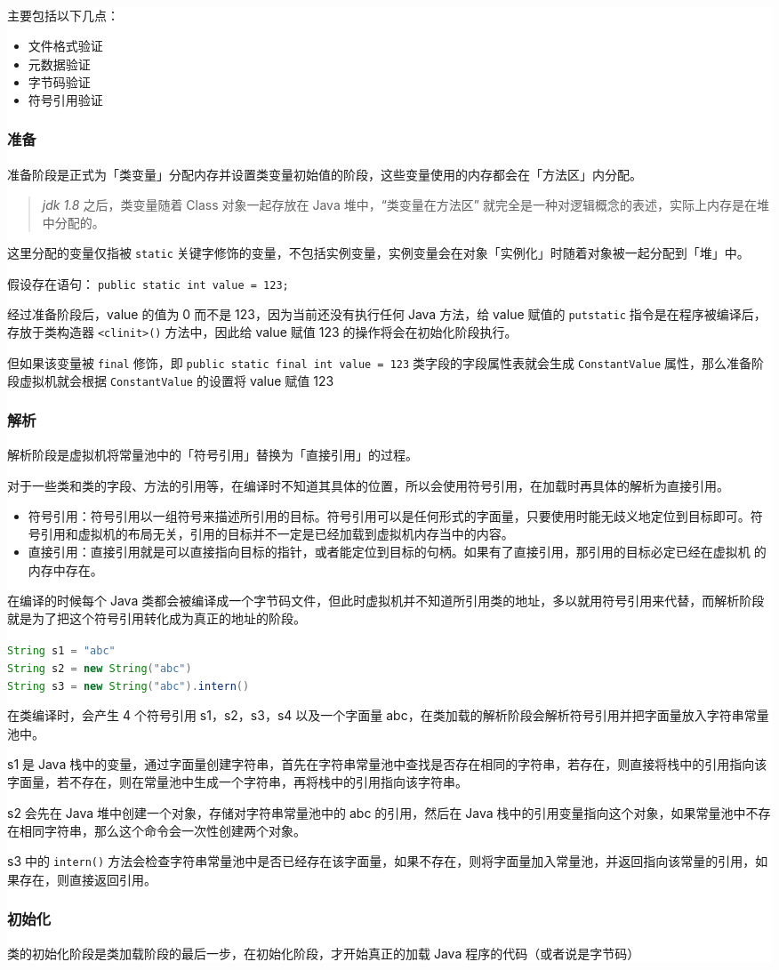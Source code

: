 主要包括以下几点：

- 文件格式验证
- 元数据验证
- 字节码验证
- 符号引用验证



### 准备

准备阶段是正式为「类变量」分配内存并设置类变量初始值的阶段，这些变量使用的内存都会在「方法区」内分配。

> *jdk 1.8* 之后，类变量随着 Class 对象一起存放在 Java 堆中，“类变量在方法区” 就完全是一种对逻辑概念的表述，实际上内存是在堆中分配的。

这里分配的变量仅指被  `static`  关键字修饰的变量，不包括实例变量，实例变量会在对象「实例化」时随着对象被一起分配到「堆」中。

假设存在语句： `public static int value = 123;`

经过准备阶段后，value 的值为 0 而不是 123，因为当前还没有执行任何 Java 方法，给 value 赋值的 `putstatic` 指令是在程序被编译后，存放于类构造器 `<clinit>()` 方法中，因此给 value 赋值 123 的操作将会在初始化阶段执行。

但如果该变量被  `final`  修饰，即  `public static final int value = 123`  类字段的字段属性表就会生成 `ConstantValue` 属性，那么准备阶段虚拟机就会根据 `ConstantValue` 的设置将 value 赋值 123



### 解析

解析阶段是虚拟机将常量池中的「符号引用」替换为「直接引用」的过程。

对于一些类和类的字段、方法的引用等，在编译时不知道其具体的位置，所以会使用符号引用，在加载时再具体的解析为直接引用。

- 符号引用：符号引用以一组符号来描述所引用的目标。符号引用可以是任何形式的字面量，只要使用时能无歧义地定位到目标即可。符号引用和虚拟机的布局无关，引用的目标并不一定是已经加载到虚拟机内存当中的内容。
- 直接引用：直接引用就是可以直接指向目标的指针，或者能定位到目标的句柄。如果有了直接引用，那引用的目标必定已经在虚拟机 的内存中存在。

在编译的时候每个 Java 类都会被编译成一个字节码文件，但此时虚拟机并不知道所引用类的地址，多以就用符号引用来代替，而解析阶段就是为了把这个符号引用转化成为真正的地址的阶段。



```java
String s1 = "abc"
String s2 = new String("abc")
String s3 = new String("abc").intern()
```

在类编译时，会产生 4 个符号引用 s1，s2，s3，s4 以及一个字面量 abc，在类加载的解析阶段会解析符号引用并把字面量放入字符串常量池中。

s1 是 Java 栈中的变量，通过字面量创建字符串，首先在字符串常量池中查找是否存在相同的字符串，若存在，则直接将栈中的引用指向该字面量，若不存在，则在常量池中生成一个字符串，再将栈中的引用指向该字符串。

s2 会先在 Java 堆中创建一个对象，存储对字符串常量池中的 abc 的引用，然后在 Java 栈中的引用变量指向这个对象，如果常量池中不存在相同字符串，那么这个命令会一次性创建两个对象。

s3 中的 `intern()` 方法会检查字符串常量池中是否已经存在该字面量，如果不存在，则将字面量加入常量池，并返回指向该常量的引用，如果存在，则直接返回引用。





### 初始化

类的初始化阶段是类加载阶段的最后一步，在初始化阶段，才开始真正的加载 Java 程序的代码（或者说是字节码）
